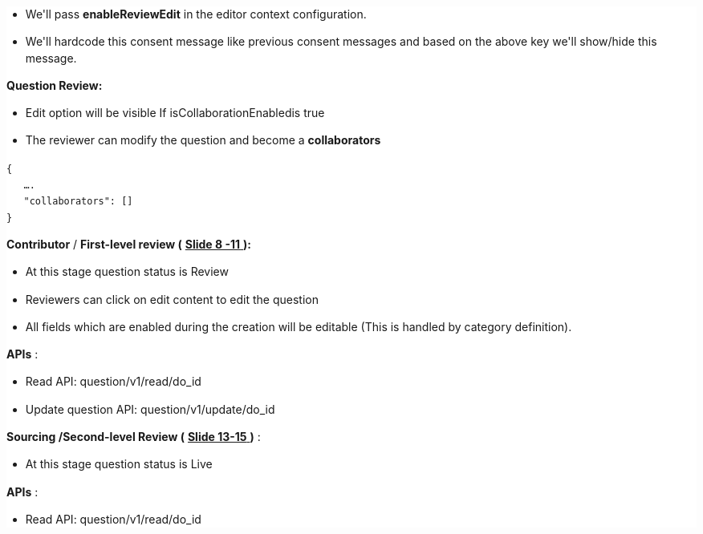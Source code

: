 * We'll pass  **enableReviewEdit**  in the editor context configuration.


* We'll hardcode this consent message like previous consent messages and based on the above key we'll show/hide this message.





 **Question Review:** 


* Edit option will be visible If isCollaborationEnabledis true


* The reviewer can modify the question and become a  **collaborators** 




```
{
   ….
   "collaborators": []
}
```


 **Contributor** /  **First-level review (** [ **Slide 8 -11** ](https://docs.google.com/presentation/d/1mKSiIQq44OKxz0l9hl132OqfLZt6HL9j/edit#slide=id.p9) **):** 


* At this stage question status is Review


* Reviewers can click on edit content to edit the question


* All fields which are enabled during the creation will be editable (This is handled by category definition).





 **APIs** :


* Read API: question/v1/read/do_id


*  Update question API: question/v1/update/do_id





 **Sourcing /Second-level Review (** [ **Slide 13-15** ](https://docs.google.com/presentation/d/1mKSiIQq44OKxz0l9hl132OqfLZt6HL9j/edit#slide=id.p14) **)** : 


* At this stage question status is Live





 **APIs** :


* Read API: question/v1/read/do_id
